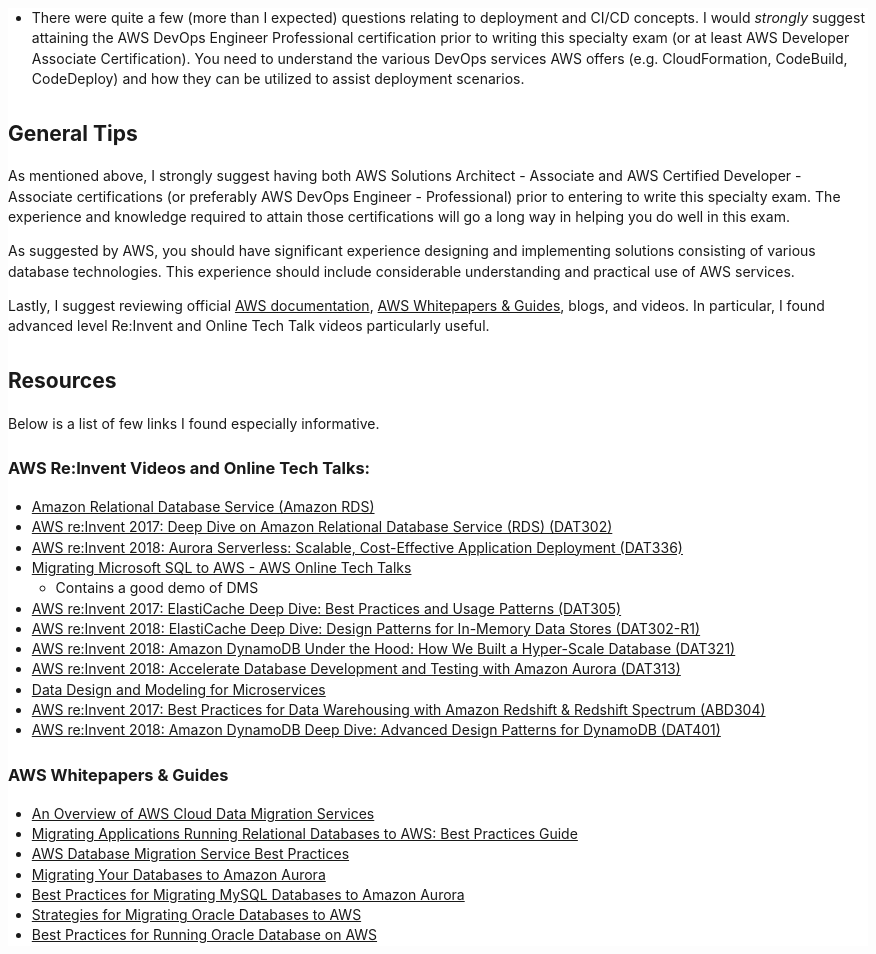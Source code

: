   - There were quite a few (more than I expected) questions relating to deployment and CI/CD concepts.  I would *strongly* suggest attaining the AWS DevOps Engineer Professional certification prior to writing this specialty exam (or at least AWS Developer Associate Certification).  You need to understand the various DevOps services AWS offers (e.g. CloudFormation, CodeBuild, CodeDeploy) and how they can be utilized to assist deployment scenarios.

## General Tips
As mentioned above, I strongly suggest having both AWS Solutions Architect - Associate and AWS Certified Developer - Associate certifications (or preferably AWS DevOps Engineer - Professional) prior to entering to write this specialty exam. The experience and knowledge required to attain those certifications will go a long way in helping you do well in this exam.

As suggested by AWS, you should have significant experience designing and implementing solutions consisting of various database technologies.  This experience should include considerable understanding and practical use of AWS services.

Lastly, I suggest reviewing official [AWS documentation](https://docs.aws.amazon.com/), [AWS Whitepapers & Guides](https://aws.amazon.com/whitepapers/), blogs, and videos.  In particular, I found advanced level Re:Invent and Online Tech Talk videos particularly useful.

## Resources
Below is a list of few links I found especially informative.

### AWS Re:Invent Videos and Online Tech Talks: 

- [Amazon Relational Database Service (Amazon RDS)](https://www.youtube.com/watch?v=igRfulrrYCo)
- [AWS re:Invent 2017: Deep Dive on Amazon Relational Database Service (RDS) (DAT302)](https://www.youtube.com/watch?v=TJxC-B9Q9tQ)
- [AWS re:Invent 2018: Aurora Serverless: Scalable, Cost-Effective Application Deployment (DAT336)](https://www.youtube.com/watch?v=4DqNk7ZTYjA)
- [Migrating Microsoft SQL to AWS - AWS Online Tech Talks](https://www.youtube.com/watch?v=WeXXtBNtwxk)
  - Contains a good demo of DMS
- [AWS re:Invent 2017: ElastiCache Deep Dive: Best Practices and Usage Patterns (DAT305)](https://www.youtube.com/watch?v=_YYBdsuUq2M)
- [AWS re:Invent 2018: ElastiCache Deep Dive: Design Patterns for In-Memory Data Stores (DAT302-R1)](https://www.youtube.com/watch?v=QxcB53mL_oA)
- [AWS re:Invent 2018: Amazon DynamoDB Under the Hood: How We Built a Hyper-Scale Database (DAT321)](https://www.youtube.com/watch?v=yvBR71D0nAQ)
- [AWS re:Invent 2018: Accelerate Database Development and Testing with Amazon Aurora (DAT313)](https://www.youtube.com/watch?v=tJ0TWdIocz0)
- [Data Design and Modeling for Microservices](https://www.youtube.com/watch?v=KPtLbSEFe6c)
- [AWS re:Invent 2017: Best Practices for Data Warehousing with Amazon Redshift & Redshift Spectrum (ABD304)](https://www.youtube.com/watch?time_continue=1&v=Q_K3qH5OYaM)
- [AWS re:Invent 2018: Amazon DynamoDB Deep Dive: Advanced Design Patterns for DynamoDB (DAT401)](https://www.youtube.com/watch?v=HaEPXoXVf2k)

### AWS Whitepapers & Guides

- [An Overview of AWS Cloud Data Migration Services](https://d1.awsstatic.com/whitepapers/Storage/An_Overview_of_AWS_Cloud_Data_Migration_Services.pdf?did=wp_card&trk=wp_card)
- [Migrating Applications Running Relational Databases to AWS: Best Practices Guide](https://d1.awsstatic.com/whitepapers/Migration/migrating-applications-to-aws.pdf?did=wp_card&trk=wp_card)
- [AWS Database Migration Service Best Practices](https://d1.awsstatic.com/whitepapers/RDS/AWS_Database_Migration_Service_Best_Practices.pdf?did=wp_card&trk=wp_card)
- [Migrating Your Databases to Amazon Aurora](https://d1.awsstatic.com/whitepapers/RDS/Migrating%20your%20databases%20to%20Amazon%20Aurora.pdf?did=wp_card&trk=wp_card)
- [Best Practices for Migrating MySQL Databases to Amazon Aurora](https://d1.awsstatic.com/whitepapers/RDS/Best-Practices-for-Migrating-MySQL-Databases-to-Amazon-Aurora.pdf?did=wp_card&trk=wp_card)
- [Strategies for Migrating Oracle Databases to AWS](https://d1.awsstatic.com/whitepapers/strategies-for-migrating-oracle-database-to-aws.pdf?did=wp_card&trk=wp_card)
- [Best Practices for Running Oracle Database on AWS](https://d1.awsstatic.com/whitepapers/best-practices-for-running-oracle-database-on-aws.pdf?did=wp_card&trk=wp_card)